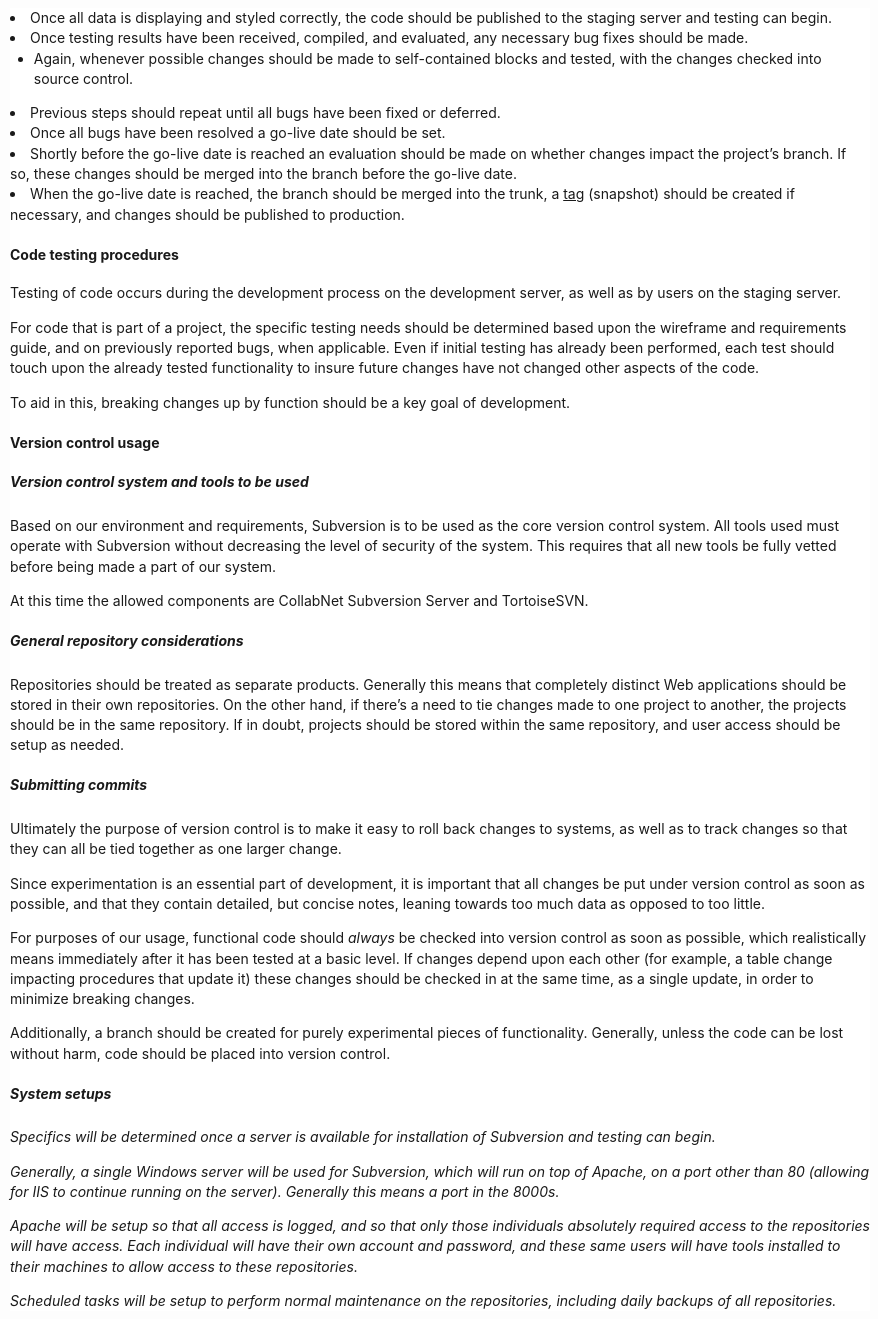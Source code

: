 <li>Once all data is displaying and styled correctly, the code should be published to the staging server and testing can begin.</li>
<li>Once testing results have been received, compiled, and evaluated, any necessary bug fixes should be made.
<ul>
<li>Again, whenever possible changes should be made to self-contained blocks and tested, with the changes checked into source control.</li>
</ul>
</li>
<li>Previous steps should repeat until all bugs have been fixed or deferred.</li>
<li>Once all bugs have been resolved a go-live date should be set.</li>
<li>Shortly before the go-live date is reached an evaluation should be made on whether changes impact the project&rsquo;s branch. If so, these changes should be merged into the branch before the go-live date.</li>
<li>When the go-live date is reached, the branch should be merged into the trunk, a <a href="#DefinitionTag">tag</a> (snapshot) should be created if necessary, and changes should be published to production.</li>
</ul>
<h4>Code testing procedures</h4>
<p>Testing of code occurs during the development process on the development server, as well as by users on the staging server.</p>
<p>For code that is part of a project, the specific testing needs should be determined based upon the wireframe and requirements guide, and on previously reported bugs, when applicable. Even if initial testing has already been performed, each test should touch upon the already tested functionality to insure future changes have not changed other aspects of the code.</p>
<p>To aid in this, breaking changes up by function should be a key goal of development.</p>
<h4>Version control usage</h4>
<h5>Version control system and tools to be used</h5>
<p>Based on our environment and requirements, Subversion is to be used as the core version control system. All tools used must operate with Subversion without decreasing the level of security of the system. This requires that all new tools be fully vetted before being made a part of our system.</p>
<p>At this time the allowed components are CollabNet Subversion Server and TortoiseSVN.</p>
<h5>General repository considerations</h5>
<p>Repositories should be treated as separate products. Generally this means that completely distinct Web applications should be stored in their own repositories. On the other hand, if there&rsquo;s a need to tie changes made to one project to another, the projects should be in the same repository. If in doubt, projects should be stored within the same repository, and user access should be setup as needed.</p>
<h5>Submitting commits</h5>
<p>Ultimately the purpose of version control is to make it easy to roll back changes to systems, as well as to track changes so that they can all be tied together as one larger change.</p>
<p>Since experimentation is an essential part of development, it is important that all changes be put under version control as soon as possible, and that they contain detailed, but concise notes, leaning towards too much data as opposed to too little.</p>
<p>For purposes of our usage, functional code should <em>always</em> be checked into version control as soon as possible, which realistically means immediately after it has been tested at a basic level. If changes depend upon each other (for example, a table change impacting procedures that update it) these changes should be checked in at the same time, as a single update, in order to minimize breaking changes.</p>
<p>Additionally, a branch should be created for purely experimental pieces of functionality. Generally, unless the code can be lost without harm, code should be placed into version control.</p>
<h5>System setups</h5>
<p><em>Specifics will be determined once a server is available for installation of Subversion and testing can begin.</em></p>
<p><em>Generally, a single Windows server will be used for Subversion, which will run on top of Apache, on a port other than 80 (allowing for IIS to continue running on the server). Generally this means a port in the 8000s.</em></p>
<p><em>Apache will be setup so that all access is logged, and so that only those individuals absolutely required access to the repositories will have access. Each individual will have their own account and password, and these same users will have tools installed to their machines to allow access to these repositories.</em></p>
<p><em>Scheduled tasks will be setup to perform normal maintenance on the repositories, including daily backups of all repositories.</em></p>